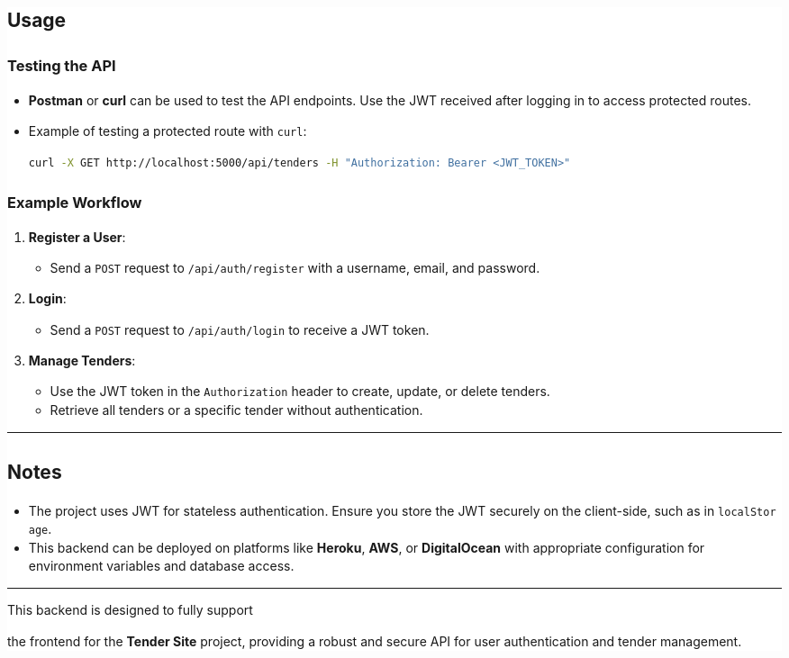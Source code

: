 
## Usage

### Testing the API

- **Postman** or **curl** can be used to test the API endpoints. Use the JWT received after logging in to access protected routes.
  
- Example of testing a protected route with `curl`:
  
  ```bash
  curl -X GET http://localhost:5000/api/tenders -H "Authorization: Bearer <JWT_TOKEN>"
  ```

### Example Workflow

1. **Register a User**:
   - Send a `POST` request to `/api/auth/register` with a username, email, and password.

2. **Login**:
   - Send a `POST` request to `/api/auth/login` to receive a JWT token.

3. **Manage Tenders**:
   - Use the JWT token in the `Authorization` header to create, update, or delete tenders.
   - Retrieve all tenders or a specific tender without authentication.

---

## Notes

- The project uses JWT for stateless authentication. Ensure you store the JWT securely on the client-side, such as in `localStorage`.
- This backend can be deployed on platforms like **Heroku**, **AWS**, or **DigitalOcean** with appropriate configuration for environment variables and database access.

---

This backend is designed to fully support

 the frontend for the **Tender Site** project, providing a robust and secure API for user authentication and tender management.